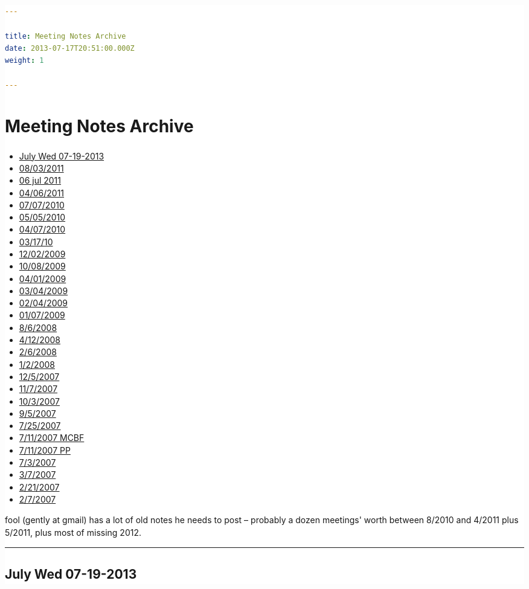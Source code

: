 ```yaml
---

title: Meeting Notes Archive
date: 2013-07-17T20:51:00.000Z
weight: 1

---
```


<h1>Meeting Notes Archive</h1>

<ul class="toc">
<li><a href="#july_wed_07-19-2013">July Wed 07-19-2013</a></li>
<li><a href="#section08032011">08/03/2011</a></li>
<li><a href="#jul_2011">06 jul 2011</a></li>
<li><a href="#section04062011">04/06/2011</a></li>
<li><a href="#section07072010">07/07/2010</a></li>
<li><a href="#section05052010">05/05/2010</a></li>
<li><a href="#section04072010">04/07/2010</a></li>
<li><a href="#section031710">03/17/10</a></li>
<li><a href="#section12022009">12/02/2009</a></li>
<li><a href="#section10082009">10/08/2009</a></li>
<li><a href="#section04012009">04/01/2009</a></li>
<li><a href="#section03042009">03/04/2009</a></li>
<li><a href="#section02042009">02/04/2009</a></li>
<li><a href="#section01072009">01/07/2009</a></li>
<li><a href="#section862008">8/6/2008</a></li>
<li><a href="#section4122008">4/12/2008</a></li>
<li><a href="#section262008">2/6/2008</a></li>
<li><a href="#section122008">1/2/2008</a></li>
<li><a href="#section1252007">12/5/2007</a></li>
<li><a href="#section1172007">11/7/2007</a></li>
<li><a href="#section1032007">10/3/2007</a></li>
<li><a href="#section952007">9/5/2007</a></li>
<li><a href="#section7252007">7/25/2007</a></li>
<li><a href="#mcbf">7/11/2007 MCBF</a></li>
<li><a href="#pp">7/11/2007 PP</a></li>
<li><a href="#section732007">7/3/2007</a></li>
<li><a href="#section372007">3/7/2007</a></li>
<li><a href="#section2212007">2/21/2007</a></li>
<li><a href="#section272007">2/7/2007</a></li>
</ul>

<p>fool (gently at gmail) has a lot of old notes he needs to post – probably a dozen meetings' worth between 8/2010 and 4/2011 plus 5/2011, plus most of missing 2012.</p>

<hr>

<h2 id="july_wed_07-19-2013">July Wed 07-19-2013</h2>
<div>

</div>
